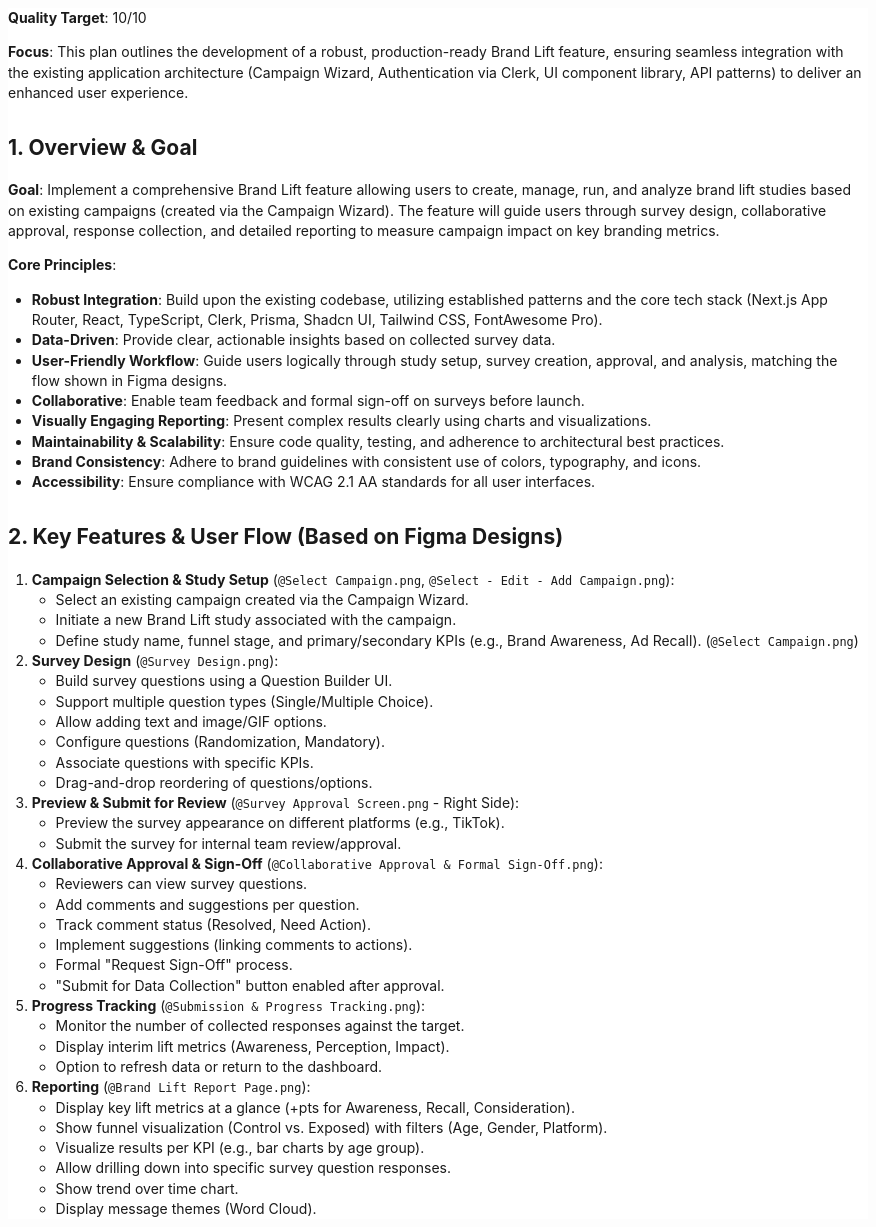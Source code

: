 **Quality Target**: 10/10

**Focus**: This plan outlines the development of a robust, production-ready Brand Lift feature, ensuring seamless integration with the existing application architecture (Campaign Wizard, Authentication via Clerk, UI component library, API patterns) to deliver an enhanced user experience.

## 1. Overview & Goal

**Goal**: Implement a comprehensive Brand Lift feature allowing users to create, manage, run, and analyze brand lift studies based on existing campaigns (created via the Campaign Wizard). The feature will guide users through survey design, collaborative approval, response collection, and detailed reporting to measure campaign impact on key branding metrics.

**Core Principles**:
- **Robust Integration**: Build upon the existing codebase, utilizing established patterns and the core tech stack (Next.js App Router, React, TypeScript, Clerk, Prisma, Shadcn UI, Tailwind CSS, FontAwesome Pro).
- **Data-Driven**: Provide clear, actionable insights based on collected survey data.
- **User-Friendly Workflow**: Guide users logically through study setup, survey creation, approval, and analysis, matching the flow shown in Figma designs.
- **Collaborative**: Enable team feedback and formal sign-off on surveys before launch.
- **Visually Engaging Reporting**: Present complex results clearly using charts and visualizations.
- **Maintainability & Scalability**: Ensure code quality, testing, and adherence to architectural best practices.
- **Brand Consistency**: Adhere to brand guidelines with consistent use of colors, typography, and icons.
- **Accessibility**: Ensure compliance with WCAG 2.1 AA standards for all user interfaces.

## 2. Key Features & User Flow (Based on Figma Designs)

1.  **Campaign Selection & Study Setup** (`@Select Campaign.png`, `@Select - Edit - Add Campaign.png`):
    *   Select an existing campaign created via the Campaign Wizard.
    *   Initiate a new Brand Lift study associated with the campaign.
    *   Define study name, funnel stage, and primary/secondary KPIs (e.g., Brand Awareness, Ad Recall). (`@Select Campaign.png`)
2.  **Survey Design** (`@Survey Design.png`):
    *   Build survey questions using a Question Builder UI.
    *   Support multiple question types (Single/Multiple Choice).
    *   Allow adding text and image/GIF options.
    *   Configure questions (Randomization, Mandatory).
    *   Associate questions with specific KPIs.
    *   Drag-and-drop reordering of questions/options.
3.  **Preview & Submit for Review** (`@Survey Approval Screen.png` - Right Side):
    *   Preview the survey appearance on different platforms (e.g., TikTok).
    *   Submit the survey for internal team review/approval.
4.  **Collaborative Approval & Sign-Off** (`@Collaborative Approval & Formal Sign-Off.png`):
    *   Reviewers can view survey questions.
    *   Add comments and suggestions per question.
    *   Track comment status (Resolved, Need Action).
    *   Implement suggestions (linking comments to actions).
    *   Formal "Request Sign-Off" process.
    *   "Submit for Data Collection" button enabled after approval.
5.  **Progress Tracking** (`@Submission & Progress Tracking.png`):
    *   Monitor the number of collected responses against the target.
    *   Display interim lift metrics (Awareness, Perception, Impact).
    *   Option to refresh data or return to the dashboard.
6.  **Reporting** (`@Brand Lift Report Page.png`):
    *   Display key lift metrics at a glance (+pts for Awareness, Recall, Consideration).
    *   Show funnel visualization (Control vs. Exposed) with filters (Age, Gender, Platform).
    *   Visualize results per KPI (e.g., bar charts by age group).
    *   Allow drilling down into specific survey question responses.
    *   Show trend over time chart.
    *   Display message themes (Word Cloud).